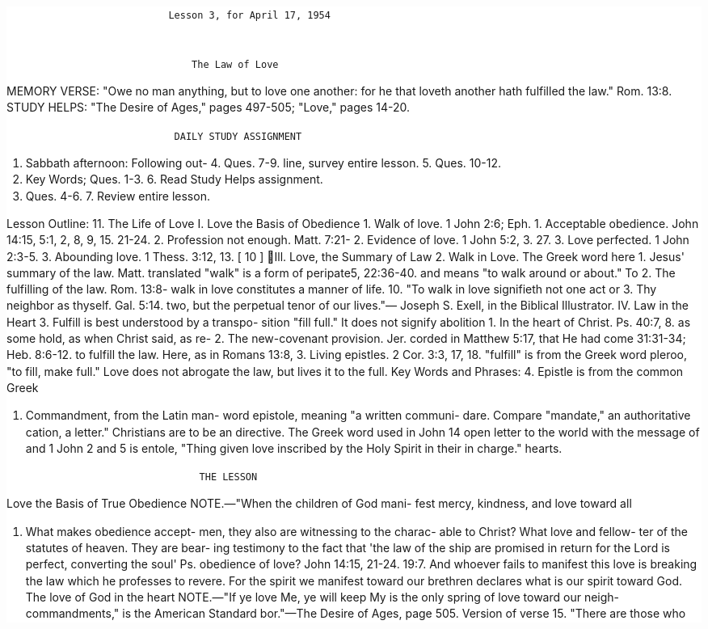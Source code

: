 


                                Lesson 3, for April 17, 1954


                                    The Law of Love

MEMORY VERSE: "Owe no man anything, but to love one another: for he that loveth
   another hath fulfilled the law." Rom. 13:8.
STUDY HELPS: "The Desire of Ages," pages 497-505; "Love," pages 14-20.


                                 DAILY STUDY ASSIGNMENT

1. Sabbath afternoon: Following out- 4. Ques. 7-9.
    line, survey entire lesson.        5. Ques. 10-12.
2. Key Words; Ques. 1-3.               6. Read Study Helps assignment.
3. Ques. 4-6.                          7. Review entire lesson.



Lesson Outline:
                                                  11. The Life of Love
I. Love the Basis of Obedience                         1. Walk of love. 1 John 2:6; Eph.
      1. Acceptable obedience. John 14:15,                 5:1, 2, 8, 9, 15.
          21-24.                                       2. Profession not enough. Matt. 7:21-
      2. Evidence of love. 1 John 5:2, 3.                  27.
      3. Love perfected. 1 John 2:3-5.                 3. Abounding love. 1 Thess. 3:12, 13.
                                              [ 10 ]
Ill. Love, the Summary of Law                          2. Walk in Love. The Greek word here
    1. Jesus' summary of the law. Matt.            translated "walk" is a form of peripate5,
         22:36-40.                                 and means "to walk around or about." To
    2. The fulfilling of the law. Rom. 13:8-       walk in love constitutes a manner of life.
         10.                                       "To walk in love signifieth not one act or
    3. Thy neighbor as thyself. Gal. 5:14.         two, but the perpetual tenor of our lives."—
                                                   Joseph S. Exell, in the Biblical Illustrator.
IV. Law in the Heart                                   3. Fulfill is best understood by a transpo-
                                                   sition "fill full." It does not signify abolition
    1. In the heart of Christ. Ps. 40:7, 8.        as some hold, as when Christ said, as re-
    2. The new-covenant provision. Jer.            corded in Matthew 5:17, that He had come
        31:31-34; Heb. 8:6-12.                     to fulfill the law. Here, as in Romans 13:8,
    3. Living epistles. 2 Cor. 3:3, 17, 18.        "fulfill" is from the Greek word pleroo, "to
                                                   fill, make full." Love does not abrogate the
                                                   law, but lives it to the full.
Key Words and Phrases:
                                                       4. Epistle is from the common Greek
   1. Commandment, from the Latin man-             word epistole, meaning "a written communi-
dare. Compare "mandate," an authoritative          cation, a letter." Christians are to be an
directive. The Greek word used in John 14          open letter to the world with the message of
and 1 John 2 and 5 is entole, "Thing given         love inscribed by the Holy Spirit in their
in charge."                                        hearts.



                                        THE LESSON

Love the Basis of True Obedience                      NOTE.—"When the children of God mani-
                                                   fest mercy, kindness, and love toward all
  1. What makes obedience accept-                  men, they also are witnessing to the charac-
able to Christ? What love and fellow-              ter of the statutes of heaven. They are bear-
                                                   ing testimony to the fact that 'the law of the
ship are promised in return for the                Lord is perfect, converting the soul' Ps.
obedience of love? John 14:15, 21-24.              19:7. And whoever fails to manifest this
                                                   love is breaking the law which he professes
                                                   to revere. For the spirit we manifest toward
                                                   our brethren declares what is our spirit
                                                   toward God. The love of God in the heart
  NOTE.—"If ye love Me, ye will keep My            is the only spring of love toward our neigh-
commandments," is the American Standard            bor."—The Desire of Ages, page 505.
Version of verse 15. "There are those who